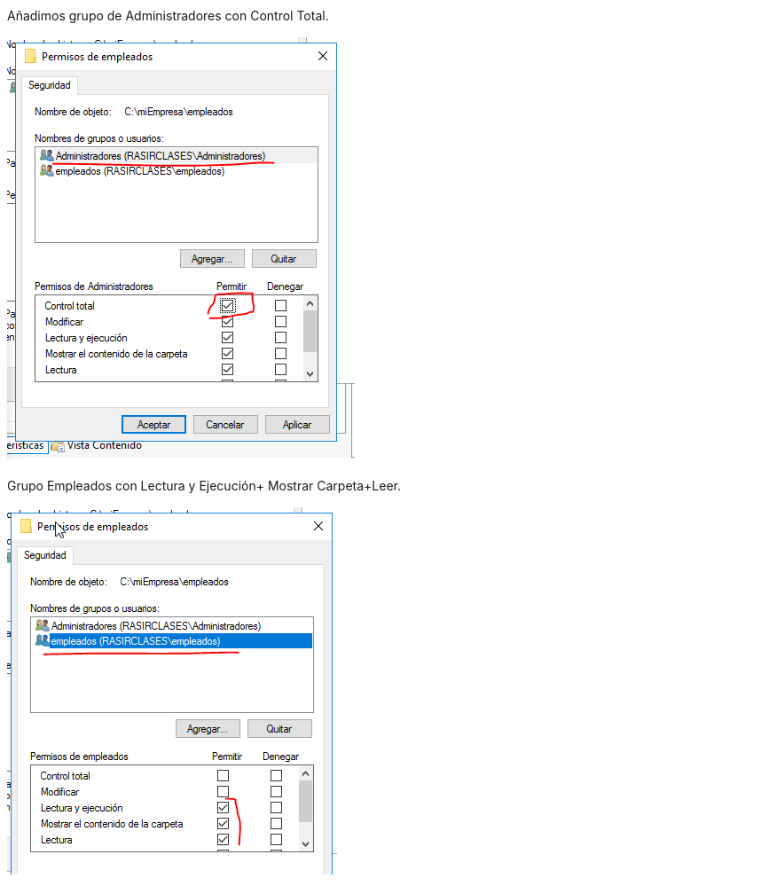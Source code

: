 Añadimos grupo de Administradores con Control Total.

![](info2/13.PNG)

Grupo Empleados con Lectura y Ejecución+ Mostrar Carpeta+Leer.

![](info2/12.PNG)
